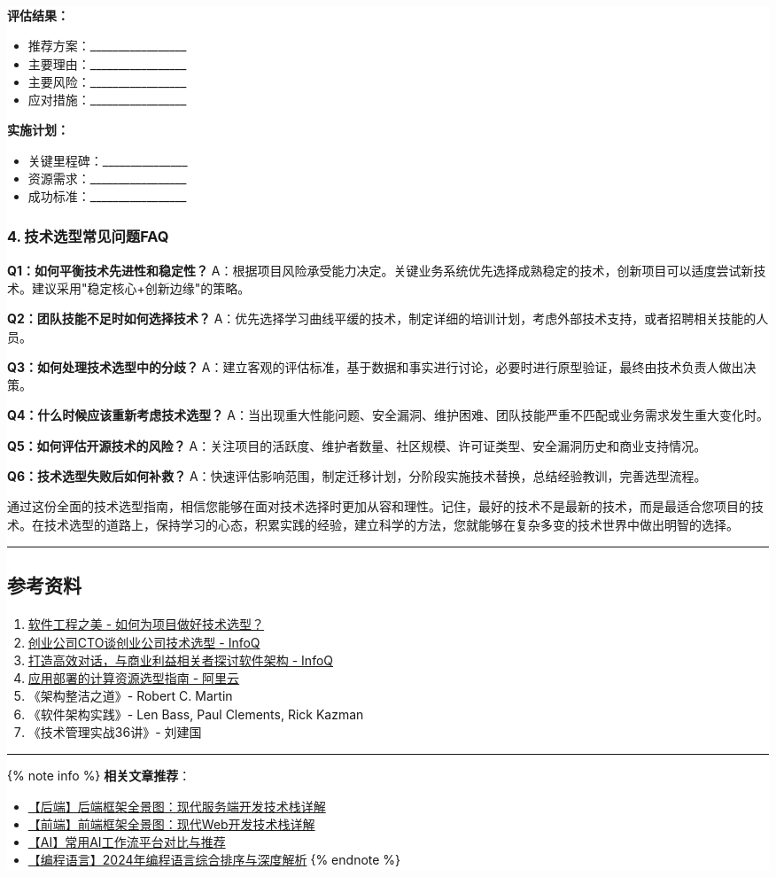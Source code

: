**评估结果：**
- 推荐方案：_________________
- 主要理由：_________________
- 主要风险：_________________
- 应对措施：_________________

**实施计划：**
- 关键里程碑：_______________
- 资源需求：_________________
- 成功标准：_________________

### 4. 技术选型常见问题FAQ

**Q1：如何平衡技术先进性和稳定性？**
A：根据项目风险承受能力决定。关键业务系统优先选择成熟稳定的技术，创新项目可以适度尝试新技术。建议采用"稳定核心+创新边缘"的策略。

**Q2：团队技能不足时如何选择技术？**
A：优先选择学习曲线平缓的技术，制定详细的培训计划，考虑外部技术支持，或者招聘相关技能的人员。

**Q3：如何处理技术选型中的分歧？**
A：建立客观的评估标准，基于数据和事实进行讨论，必要时进行原型验证，最终由技术负责人做出决策。

**Q4：什么时候应该重新考虑技术选型？**
A：当出现重大性能问题、安全漏洞、维护困难、团队技能严重不匹配或业务需求发生重大变化时。

**Q5：如何评估开源技术的风险？**
A：关注项目的活跃度、维护者数量、社区规模、许可证类型、安全漏洞历史和商业支持情况。

**Q6：技术选型失败后如何补救？**
A：快速评估影响范围，制定迁移计划，分阶段实施技术替换，总结经验教训，完善选型流程。

通过这份全面的技术选型指南，相信您能够在面对技术选择时更加从容和理性。记住，最好的技术不是最新的技术，而是最适合您项目的技术。在技术选型的道路上，保持学习的心态，积累实践的经验，建立科学的方法，您就能够在复杂多变的技术世界中做出明智的选择。

---

## 参考资料

1. [软件工程之美 - 如何为项目做好技术选型？](https://learn.lianglianglee.com/%E4%B8%93%E6%A0%8F/%E8%BD%AF%E4%BB%B6%E5%B7%A5%E7%A8%8B%E4%B9%8B%E7%BE%8E/22%20%E5%A6%82%E4%BD%95%E4%B8%BA%E9%A1%B9%E7%9B%AE%E5%81%9A%E5%A5%BD%E6%8A%80%E6%9C%AF%E9%80%89%E5%9E%8B%EF%BC%9F.md)
2. [创业公司CTO谈创业公司技术选型 - InfoQ](https://www.infoq.cn/article/xdeosqdxrikyqbufovfh)
3. [打造高效对话，与商业利益相关者探讨软件架构 - InfoQ](https://www.infoq.cn/article/mjzys27fpjsf8mad0y83)
4. [应用部署的计算资源选型指南 - 阿里云](https://help.aliyun.com/zh/decision-guides/how-to-choose-compute-service)
5. 《架构整洁之道》- Robert C. Martin
6. 《软件架构实践》- Len Bass, Paul Clements, Rick Kazman
7. 《技术管理实战36讲》- 刘建国

---

{% note info %}
**相关文章推荐**：
- [【后端】后端框架全景图：现代服务端开发技术栈详解](../后端/【后端】后端框架全景图：现代服务端开发技术栈详解.md)
- [【前端】前端框架全景图：现代Web开发技术栈详解](../前端/【前端】前端框架全景图：现代Web开发技术栈详解.md)
- [【AI】常用AI工作流平台对比与推荐](../AI/【AI】常用AI工作流平台对比与推荐.md)
- [【编程语言】2024年编程语言综合排序与深度解析](../其他/【编程语言】2024年编程语言综合排序与深度解析.md)
{% endnote %}
